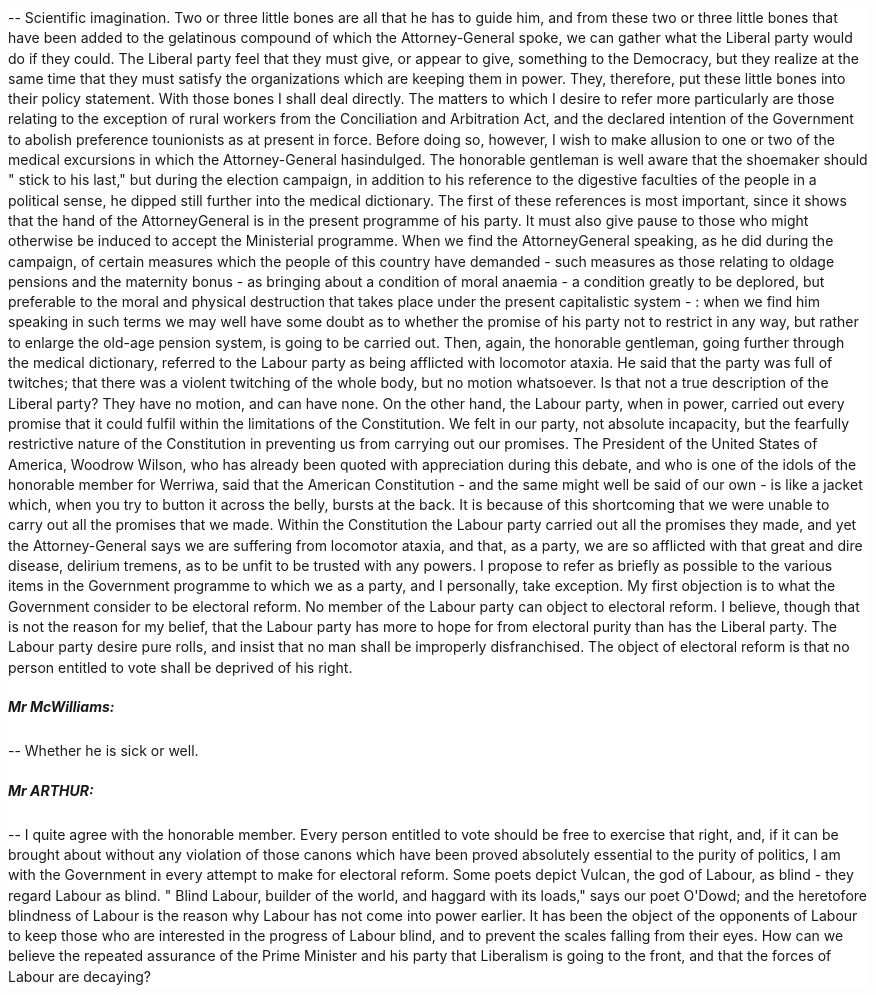 -- Scientific imagination. Two or three little bones are all that he has to guide him, and from these two or three little bones that have been added to the gelatinous compound of which the Attorney-General spoke, we can gather what the Liberal party would do if they could. The Liberal party feel that they must give, or appear to give, something to the Democracy, but they realize at the same time that they must satisfy the organizations which are keeping them in power. They, therefore, put these little bones into their policy statement. With those bones I shall deal directly. The matters to which I desire to refer more particularly are those relating to the exception of rural workers from the Conciliation and Arbitration Act, and the declared intention of the Government to abolish preference tounionists as at present in force. Before doing so, however, I wish to make allusion to one or two of the medical excursions in which the Attorney-General hasindulged. The honorable gentleman is well aware that the shoemaker should " stick to his last," but during the election campaign, in addition to his reference to the digestive faculties of the people in a political sense, he dipped still further into the medical dictionary. The first of these references is most important, since it shows that the hand of the AttorneyGeneral is in the present programme of his party. It must also give pause to those who might otherwise be induced to accept the Ministerial programme. When we find the AttorneyGeneral speaking, as he  did  during the campaign, of certain measures which the people of this country have demanded - such measures as those relating to oldage pensions and the maternity bonus - as bringing about a condition of moral anaemia - a condition greatly to be deplored, but preferable to the moral and physical destruction that takes place under the present capitalistic system - : when we find him speaking in such terms we may well have some doubt as to whether the promise of his party not to restrict in any way, but rather to enlarge the old-age pension system, is going to be carried out. Then, again, the honorable gentleman, going further through the medical dictionary, referred to the Labour party as being afflicted with locomotor ataxia. He said that the party was full of twitches; that there was a violent twitching of the whole body, but no motion whatsoever. Is that not a true description of the Liberal party? They have no motion, and can have none. On the other hand, the Labour party, when in power, carried out every promise that it could fulfil within the limitations of the Constitution. We felt in our party, not absolute incapacity, but the fearfully restrictive nature of the Constitution in preventing us from carrying out our promises. The  President  of the United States of America, Woodrow Wilson, who has already been quoted with appreciation during this debate, and who is one of the idols of the honorable member for Werriwa, said that the American Constitution - and the same might well be said of our own - is like a jacket which, when you try to button it across the belly, bursts at the back. It is because of this shortcoming that we were unable to carry out all the promises that we made. Within the Constitution the Labour party carried out all the promises they made, and yet the Attorney-General says we are suffering from locomotor ataxia, and that, as a party, we are so afflicted with that great and dire disease, delirium tremens, as to be unfit to be trusted with any powers. I propose to refer as briefly as possible to the various items in the Government programme to which we as a party, and I personally, take exception. My first objection is to what the Government consider to be electoral reform. No member of the Labour party can object to electoral reform. I believe, though that is not the reason for my belief, that the Labour party has more to hope for from electoral purity than has the Liberal party. The Labour party desire pure rolls, and insist that no man shall be improperly disfranchised. The object of electoral reform is that no person entitled to vote shall be deprived of his right. 

##### Mr McWilliams:

-- Whether he is sick or well. 

##### Mr ARTHUR:

-- I quite agree with the honorable member. Every person entitled to vote should be free to exercise that right, and, if it can be brought about without any violation of those canons which have been proved absolutely essential to the purity of politics, I am with the Government in every attempt to make for electoral reform. Some poets depict Vulcan, the god of Labour, as blind - they regard Labour as blind. " Blind Labour, builder of the world, and haggard with its loads," says our poet O'Dowd; and the heretofore blindness of Labour is the reason why Labour has not come into power earlier. It has been the object of the opponents of Labour to keep those who are interested in the progress of Labour blind, and to prevent the scales falling from their eyes. How can we believe the repeated assurance of the Prime Minister and his party that Liberalism is going to the front, and that the forces of Labour are decaying? 
